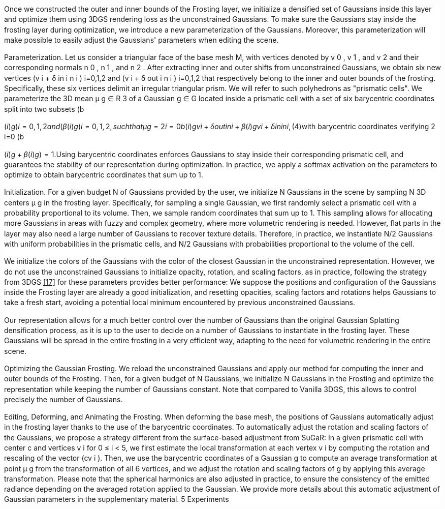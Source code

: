 Once we constructed the outer and inner bounds of the Frosting layer, we initialize a densified set of Gaussians inside this layer and optimize them using 3DGS rendering loss as the unconstrained Gaussians. To make sure the Gaussians stay inside the frosting layer during optimization, we introduce a new parameterization of the Gaussians. Moreover, this parameterization will make possible to easily adjust the Gaussians' parameters when editing the scene.

Parameterization. Let us consider a triangular face of the base mesh M, with vertices denoted by v 0 , v 1 , and v 2 and their corresponding normals n 0 , n 1 , and n 2 . After extracting inner and outer shifts from unconstrained Gaussians, we obtain six new vertices (v i + δ in i n i ) i=0,1,2 and (v i + δ out i n i ) i=0,1,2 that respectively belong to the inner and outer bounds of the frosting. Specifically, these six vertices delimit an irregular triangular prism. We will refer to such polyhedrons as "prismatic cells". We parameterize the 3D mean µ g ∈ R 3 of a Gaussian g ∈ G located inside a prismatic cell with a set of six barycentric coordinates split into two subsets (b

$(i) g ) i=0,1,2 and (β (i) g ) i=0,1,2 , such that µ g = 2 i=0 b (i) g v i + δ out i n i + β (i) g v i + δ in i n i ,(4)$with barycentric coordinates verifying 2 i=0 (b

$(i) g + β (i) g ) = 1.$Using barycentric coordinates enforces Gaussians to stay inside their corresponding prismatic cell, and guarantees the stability of our representation during optimization. In practice, we apply a softmax activation on the parameters to optimize to obtain barycentric coordinates that sum up to 1.

Initialization. For a given budget N of Gaussians provided by the user, we initialize N Gaussians in the scene by sampling N 3D centers µ g in the frosting layer. Specifically, for sampling a single Gaussian, we first randomly select a prismatic cell with a probability proportional to its volume. Then, we sample random coordinates that sum up to 1. This sampling allows for allocating more Gaussians in areas with fuzzy and complex geometry, where more volumetric rendering is needed. However, flat parts in the layer may also need a large number of Gaussians to recover texture details. Therefore, in practice, we instantiate N/2 Gaussians with uniform probabilities in the prismatic cells, and N/2 Gaussians with probabilities proportional to the volume of the cell.

We initialize the colors of the Gaussians with the color of the closest Gaussian in the unconstrained representation. However, we do not use the unconstrained Gaussians to initialize opacity, rotation, and scaling factors, as in practice, following the strategy from 3DGS [[17]](#b16) for these parameters provides better performance: We suppose the positions and configuration of the Gaussians inside the Frosting layer are already a good initialization, and resetting opacities, scaling factors and rotations helps Gaussians to take a fresh start, avoiding a potential local minimum encountered by previous unconstrained Gaussians.

Our representation allows for a much better control over the number of Gaussians than the original Gaussian Splatting densification process, as it is up to the user to decide on a number of Gaussians to instantiate in the frosting layer. These Gaussians will be spread in the entire frosting in a very efficient way, adapting to the need for volumetric rendering in the entire scene.

Optimizing the Gaussian Frosting. We reload the unconstrained Gaussians and apply our method for computing the inner and outer bounds of the Frosting. Then, for a given budget of N Gaussians, we initialize N Gaussians in the Frosting and optimize the representation while keeping the number of Gaussians constant. Note that compared to Vanilla 3DGS, this allows to control precisely the number of Gaussians.

Editing, Deforming, and Animating the Frosting. When deforming the base mesh, the positions of Gaussians automatically adjust in the frosting layer thanks to the use of the barycentric coordinates. To automatically adjust the rotation and scaling factors of the Gaussians, we propose a strategy different from the surface-based adjustment from SuGaR: In a given prismatic cell with center c and vertices v i for 0 ≤ i < 5, we first estimate the local transformation at each vertex v i by computing the rotation and rescaling of the vector (cv i ). Then, we use the barycentric coordinates of a Gaussian g to compute an average transformation at point µ g from the transformation of all 6 vertices, and we adjust the rotation and scaling factors of g by applying this average transformation. Please note that the spherical harmonics are also adjusted in practice, to ensure the consistency of the emitted radiance depending on the averaged rotation applied to the Gaussian. We provide more details about this automatic adjustment of Gaussian parameters in the supplementary material. 5 Experiments
